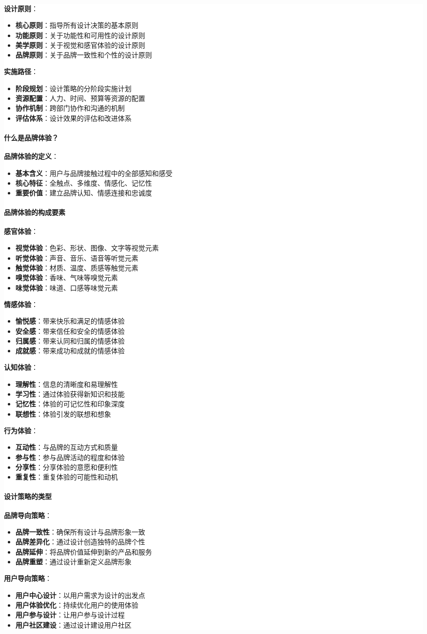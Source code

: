 **设计原则**：
- **核心原则**：指导所有设计决策的基本原则
- **功能原则**：关于功能性和可用性的设计原则
- **美学原则**：关于视觉和感官体验的设计原则
- **品牌原则**：关于品牌一致性和个性的设计原则

**实施路径**：
- **阶段规划**：设计策略的分阶段实施计划
- **资源配置**：人力、时间、预算等资源的配置
- **协作机制**：跨部门协作和沟通的机制
- **评估体系**：设计效果的评估和改进体系

#### **什么是品牌体验？**

**品牌体验的定义**：
- **基本含义**：用户与品牌接触过程中的全部感知和感受
- **核心特征**：全触点、多维度、情感化、记忆性
- **重要价值**：建立品牌认知、情感连接和忠诚度

#### **品牌体验的构成要素**

**感官体验**：
- **视觉体验**：色彩、形状、图像、文字等视觉元素
- **听觉体验**：声音、音乐、语音等听觉元素
- **触觉体验**：材质、温度、质感等触觉元素
- **嗅觉体验**：香味、气味等嗅觉元素
- **味觉体验**：味道、口感等味觉元素

**情感体验**：
- **愉悦感**：带来快乐和满足的情感体验
- **安全感**：带来信任和安全的情感体验
- **归属感**：带来认同和归属的情感体验
- **成就感**：带来成功和成就的情感体验

**认知体验**：
- **理解性**：信息的清晰度和易理解性
- **学习性**：通过体验获得新知识和技能
- **记忆性**：体验的可记忆性和印象深度
- **联想性**：体验引发的联想和想象

**行为体验**：
- **互动性**：与品牌的互动方式和质量
- **参与性**：参与品牌活动的程度和体验
- **分享性**：分享体验的意愿和便利性
- **重复性**：重复体验的可能性和动机

#### **设计策略的类型**

**品牌导向策略**：
- **品牌一致性**：确保所有设计与品牌形象一致
- **品牌差异化**：通过设计创造独特的品牌个性
- **品牌延伸**：将品牌价值延伸到新的产品和服务
- **品牌重塑**：通过设计重新定义品牌形象

**用户导向策略**：
- **用户中心设计**：以用户需求为设计的出发点
- **用户体验优化**：持续优化用户的使用体验
- **用户参与设计**：让用户参与设计过程
- **用户社区建设**：通过设计建设用户社区
